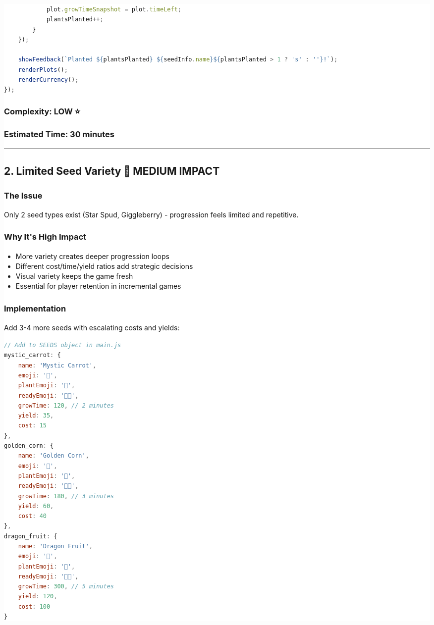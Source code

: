 ```javascript
            plot.growTimeSnapshot = plot.timeLeft;
            plantsPlanted++;
        }
    });
    
    showFeedback(`Planted ${plantsPlanted} ${seedInfo.name}${plantsPlanted > 1 ? 's' : ''}!`);
    renderPlots();
    renderCurrency();
});
```

### Complexity: **LOW** ⭐
### Estimated Time: 30 minutes

---

## 2. Limited Seed Variety 🌱 **MEDIUM IMPACT**

### The Issue
Only 2 seed types exist (Star Spud, Giggleberry) - progression feels limited and repetitive.

### Why It's High Impact
- More variety creates deeper progression loops
- Different cost/time/yield ratios add strategic decisions
- Visual variety keeps the game fresh
- Essential for player retention in incremental games

### Implementation
Add 3-4 more seeds with escalating costs and yields:

```javascript
// Add to SEEDS object in main.js
mystic_carrot: {
    name: 'Mystic Carrot',
    emoji: '🥕',
    plantEmoji: '🌿',
    readyEmoji: '🌟🥕',
    growTime: 120, // 2 minutes
    yield: 35,
    cost: 15
},
golden_corn: {
    name: 'Golden Corn', 
    emoji: '🌽',
    plantEmoji: '🌾',
    readyEmoji: '🌟🌽',
    growTime: 180, // 3 minutes
    yield: 60,
    cost: 40
},
dragon_fruit: {
    name: 'Dragon Fruit',
    emoji: '🐉',
    plantEmoji: '🌋',
    readyEmoji: '🌟🐉',
    growTime: 300, // 5 minutes
    yield: 120,
    cost: 100
}
```
